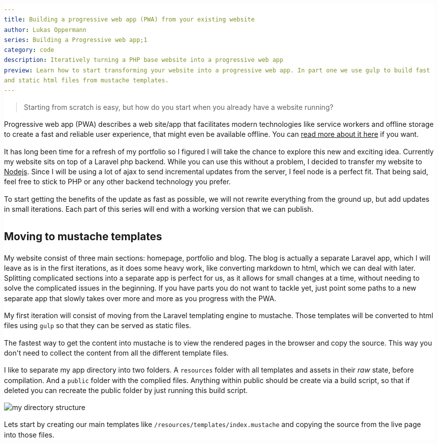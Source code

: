 ```yaml
---
title: Building a progressive web app (PWA) from your existing website
author: Lukas Oppermann
series: Building a Progressive web app;1
category: code
description: Iteratively turning a PHP base website into a progressive web app
preview: Learn how to start transforming your website into a progressive web app. In part one we use gulp to build fast and static html files from mustache templates.
---
```


> Starting from scratch is easy, but how do you start when you already have a website running?

Progressive web app (PWA) describes a web site/app that facilitates modern technologies like service workers and offline storage to create a fast and reliable user experience, that might even be available offline. You can <a href="https://developers.google.com/web/progressive-web-apps/" class="o-link o-link--decorated">read more about it here</a> if you want.

It has long been time for a refresh of my portfolio so I figured I will take the chance to explore this new and exciting idea. Currently my website sits on top of a Laravel php backend. While you can use this without a problem, I decided to transfer my website to [Nodejs](https://nodejs.org/en/). Since I will be using a lot of ajax to send incremental updates from the server, I feel node is a perfect fit. That being said, feel free to stick to PHP or any other backend technology you prefer.

To start getting​ the benefits of the update as fast as possible, we will not rewrite everything from the ground up, but add updates in small iterations. Each part of this series will end with a working version that we can publish.

## Moving to mustache templates

My website consist of three main sections: homepage, portfolio and blog. The blog is actually a separate Laravel app, which I will leave as is in the first iterations, as it does some heavy work, like converting markdown to html, which we can deal with later.
Splitting complicated sections into a separate app is perfect for us, as it allows for small changes at a time, without needing to solve the complicated issues in the beginning. If you have parts you do not want to tackle yet, just point some paths to a new separate app that slowly takes over more and more as you progress with the PWA.

My first iteration will consist of moving from the Laravel templating engine to mustache. Those templates will be converted to html files using `gulp` so that they can be served as static files.

The fastest way to get the content into mustache is to view the rendered pages in the browser and copy the source. This way you don't need to collect the content from all the different template files.

I like to separate my app directory into two folders. A `resources` folder with all templates and assets in their _raw_ state, before compilation. And a `public` folder with the complied files. Anything within public should be create via a build script, so that if deleted you can recreate the public folder by just running this build script.

<img class="o-article__image" src="/blog/media/pwa-part-1-directory.svg" alt="my directory structure" />

Lets start by creating our main templates like `/resources/templates/index.mustache` and copying the source from the live page into those files.
